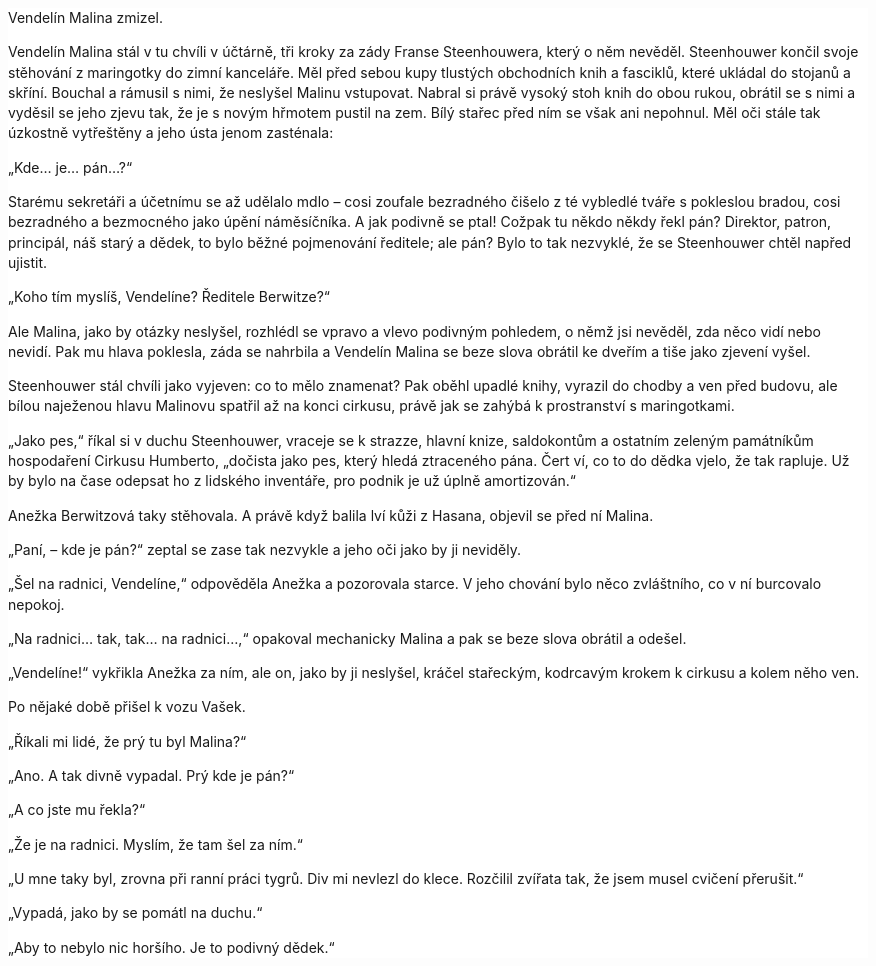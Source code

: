 Vendelín Malina zmizel.

Vendelín Malina stál v tu chvíli v účtárně, tři kroky za zády Franse Steenhouwera, který o něm nevěděl. Steenhouwer končil svoje stěhování z maringotky do zimní kanceláře. Měl před sebou kupy tlustých obchodních knih a fasciklů, které ukládal do stojanů a skříní. Bouchal a rámusil s nimi, že neslyšel Malinu vstupovat. Nabral si právě vysoký stoh knih do obou rukou, obrátil se s nimi a vyděsil se jeho zjevu tak, že je s novým hřmotem pustil na zem. Bílý stařec před ním se však ani nepohnul. Měl oči stále tak úzkostně vytřeštěny a jeho ústa jenom zasténala:

„Kde… je… pán…?“

Starému sekretáři a účetnímu se až udělalo mdlo – cosi zoufale bezradného čišelo z té vybledlé tváře s pokleslou bradou, cosi bezradného a bezmocného jako úpění náměsíčníka. A jak podivně se ptal! Cožpak tu někdo někdy řekl pán? Direktor, patron, principál, náš starý a dědek, to bylo běžné pojmenování ředitele; ale pán? Bylo to tak nezvyklé, že se Steenhouwer chtěl napřed ujistit.

„Koho tím myslíš, Vendelíne? Ředitele Berwitze?“

Ale Malina, jako by otázky neslyšel, rozhlédl se vpravo a vlevo podivným pohledem, o němž jsi nevěděl, zda něco vidí nebo nevidí. Pak mu hlava poklesla, záda se nahrbila a Vendelín Malina se beze slova obrátil ke dveřím a tiše jako zjevení vyšel.

Steenhouwer stál chvíli jako vyjeven: co to mělo znamenat? Pak oběhl upadlé knihy, vyrazil do chodby a ven před budovu, ale bílou naježenou hlavu Malinovu spatřil až na konci cirkusu, právě jak se zahýbá k prostranství s maringotkami.

„Jako pes,“ říkal si v duchu Steenhouwer, vraceje se k strazze, hlavní knize, saldokontům a ostatním zeleným památníkům hospodaření Cirkusu Humberto, „dočista jako pes, který hledá ztraceného pána. Čert ví, co to do dědka vjelo, že tak rapluje. Už by bylo na čase odepsat ho z lidského inventáře, pro podnik je už úplně amortizován.“

Anežka Berwitzová taky stěhovala. A právě když balila lví kůži z Hasana, objevil se před ní Malina.

„Paní, – kde je pán?“ zeptal se zase tak nezvykle a jeho oči jako by ji neviděly.

„Šel na radnici, Vendelíne,“ odpověděla Anežka a pozorovala starce. V jeho chování bylo něco zvláštního, co v ní burcovalo nepokoj.

„Na radnici… tak, tak… na radnici…,“ opakoval mechanicky Malina a pak se beze slova obrátil a odešel.

„Vendelíne!“ vykřikla Anežka za ním, ale on, jako by ji neslyšel, kráčel stařeckým, kodrcavým krokem k cirkusu a kolem něho ven.

Po nějaké době přišel k vozu Vašek.

„Říkali mi lidé, že prý tu byl Malina?“

„Ano. A tak divně vypadal. Prý kde je pán?“

„A co jste mu řekla?“

„Že je na radnici. Myslím, že tam šel za ním.“

„U mne taky byl, zrovna při ranní práci tygrů. Div mi nevlezl do klece. Rozčilil zvířata tak, že jsem musel cvičení přerušit.“

„Vypadá, jako by se pomátl na duchu.“

„Aby to nebylo nic horšího. Je to podivný dědek.“
